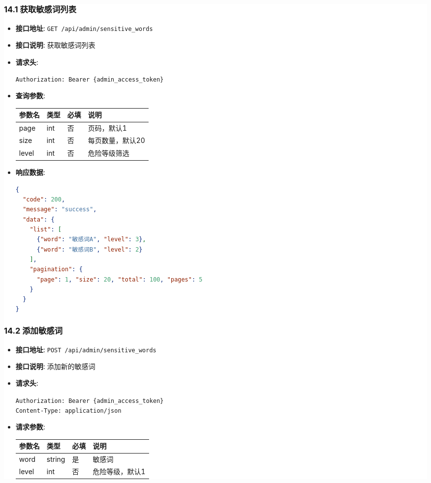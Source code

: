### 14.1 获取敏感词列表

- **接口地址**: `GET /api/admin/sensitive_words`

- **接口说明**: 获取敏感词列表

- **请求头**:
  
  ```
  Authorization: Bearer {admin_access_token}
  ```

- **查询参数**:
  
  | 参数名   | 类型  | 必填  | 说明        |
  | ----- | --- | --- | --------- |
  | page  | int | 否   | 页码，默认1    |
  | size  | int | 否   | 每页数量，默认20 |
  | level | int | 否   | 危险等级筛选    |

- **响应数据**:
  
  ```json
  {
    "code": 200,
    "message": "success",
    "data": {
      "list": [
        {"word": "敏感词A", "level": 3},
        {"word": "敏感词B", "level": 2}
      ],
      "pagination": {
        "page": 1, "size": 20, "total": 100, "pages": 5
      }
    }
  }
  ```

### 14.2 添加敏感词

- **接口地址**: `POST /api/admin/sensitive_words`

- **接口说明**: 添加新的敏感词

- **请求头**:
  
  ```
  Authorization: Bearer {admin_access_token}
  Content-Type: application/json
  ```

- **请求参数**:
  
  | 参数名   | 类型     | 必填  | 说明       |
  | ----- | ------ | --- | -------- |
  | word  | string | 是   | 敏感词      |
  | level | int    | 否   | 危险等级，默认1 |

